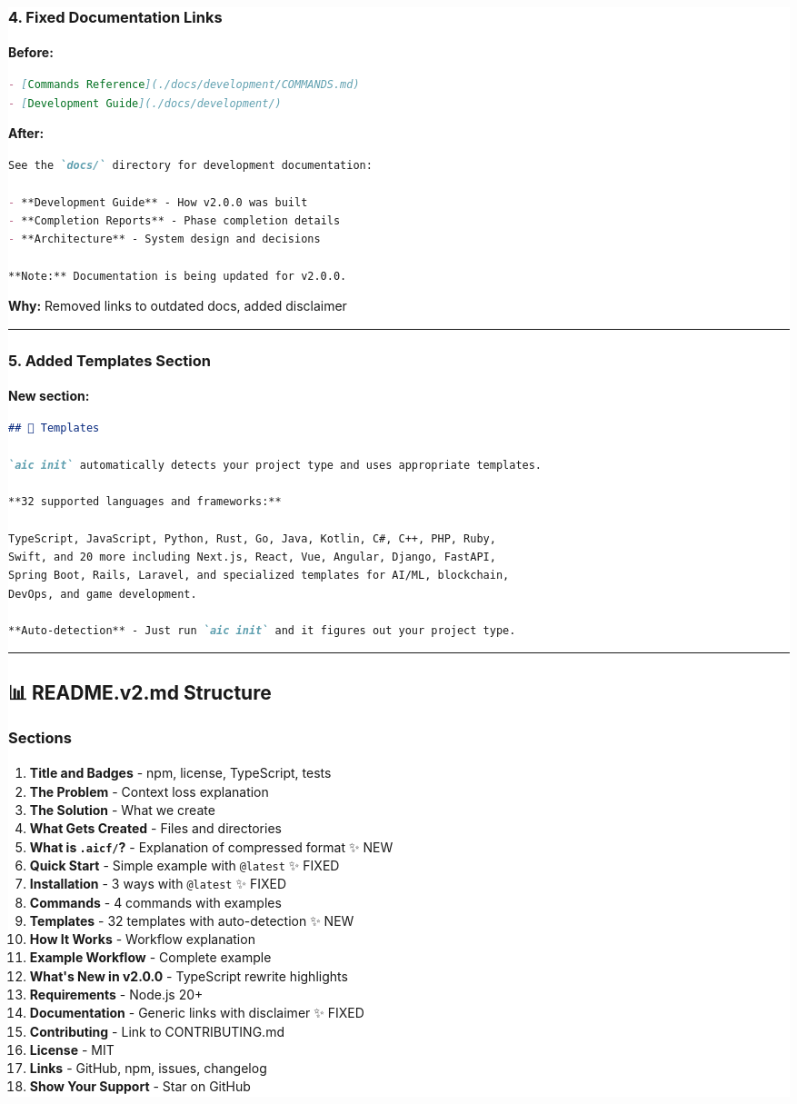 
### 4. Fixed Documentation Links

**Before:**
```markdown
- [Commands Reference](./docs/development/COMMANDS.md)
- [Development Guide](./docs/development/)
```

**After:**
```markdown
See the `docs/` directory for development documentation:

- **Development Guide** - How v2.0.0 was built
- **Completion Reports** - Phase completion details
- **Architecture** - System design and decisions

**Note:** Documentation is being updated for v2.0.0.
```

**Why:** Removed links to outdated docs, added disclaimer

---

### 5. Added Templates Section

**New section:**

```markdown
## 🎨 Templates

`aic init` automatically detects your project type and uses appropriate templates.

**32 supported languages and frameworks:**

TypeScript, JavaScript, Python, Rust, Go, Java, Kotlin, C#, C++, PHP, Ruby,
Swift, and 20 more including Next.js, React, Vue, Angular, Django, FastAPI,
Spring Boot, Rails, Laravel, and specialized templates for AI/ML, blockchain,
DevOps, and game development.

**Auto-detection** - Just run `aic init` and it figures out your project type.
```

---

## 📊 README.v2.md Structure

### Sections

1. **Title and Badges** - npm, license, TypeScript, tests
2. **The Problem** - Context loss explanation
3. **The Solution** - What we create
4. **What Gets Created** - Files and directories
5. **What is `.aicf/`?** - Explanation of compressed format ✨ NEW
6. **Quick Start** - Simple example with `@latest` ✨ FIXED
7. **Installation** - 3 ways with `@latest` ✨ FIXED
8. **Commands** - 4 commands with examples
9. **Templates** - 32 templates with auto-detection ✨ NEW
10. **How It Works** - Workflow explanation
11. **Example Workflow** - Complete example
12. **What's New in v2.0.0** - TypeScript rewrite highlights
13. **Requirements** - Node.js 20+
14. **Documentation** - Generic links with disclaimer ✨ FIXED
15. **Contributing** - Link to CONTRIBUTING.md
16. **License** - MIT
17. **Links** - GitHub, npm, issues, changelog
18. **Show Your Support** - Star on GitHub